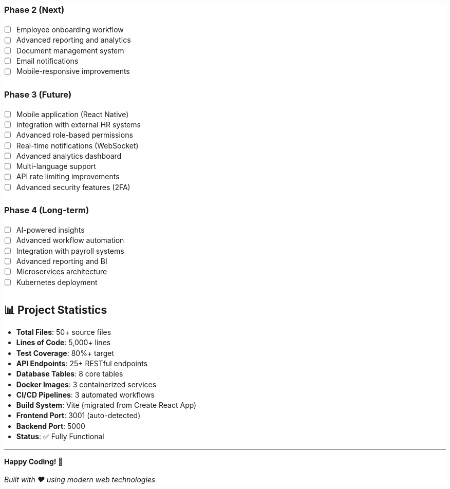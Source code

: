 ### Phase 2 (Next)
- [ ] Employee onboarding workflow
- [ ] Advanced reporting and analytics
- [ ] Document management system
- [ ] Email notifications
- [ ] Mobile-responsive improvements

### Phase 3 (Future)
- [ ] Mobile application (React Native)
- [ ] Integration with external HR systems
- [ ] Advanced role-based permissions
- [ ] Real-time notifications (WebSocket)
- [ ] Advanced analytics dashboard
- [ ] Multi-language support
- [ ] API rate limiting improvements
- [ ] Advanced security features (2FA)

### Phase 4 (Long-term)
- [ ] AI-powered insights
- [ ] Advanced workflow automation
- [ ] Integration with payroll systems
- [ ] Advanced reporting and BI
- [ ] Microservices architecture
- [ ] Kubernetes deployment

## 📊 Project Statistics

- **Total Files**: 50+ source files
- **Lines of Code**: 5,000+ lines
- **Test Coverage**: 80%+ target
- **API Endpoints**: 25+ RESTful endpoints
- **Database Tables**: 8 core tables
- **Docker Images**: 3 containerized services
- **CI/CD Pipelines**: 3 automated workflows
- **Build System**: Vite (migrated from Create React App)
- **Frontend Port**: 3001 (auto-detected)
- **Backend Port**: 5000
- **Status**: ✅ Fully Functional

---

**Happy Coding! 🎉**

*Built with ❤️ using modern web technologies*
